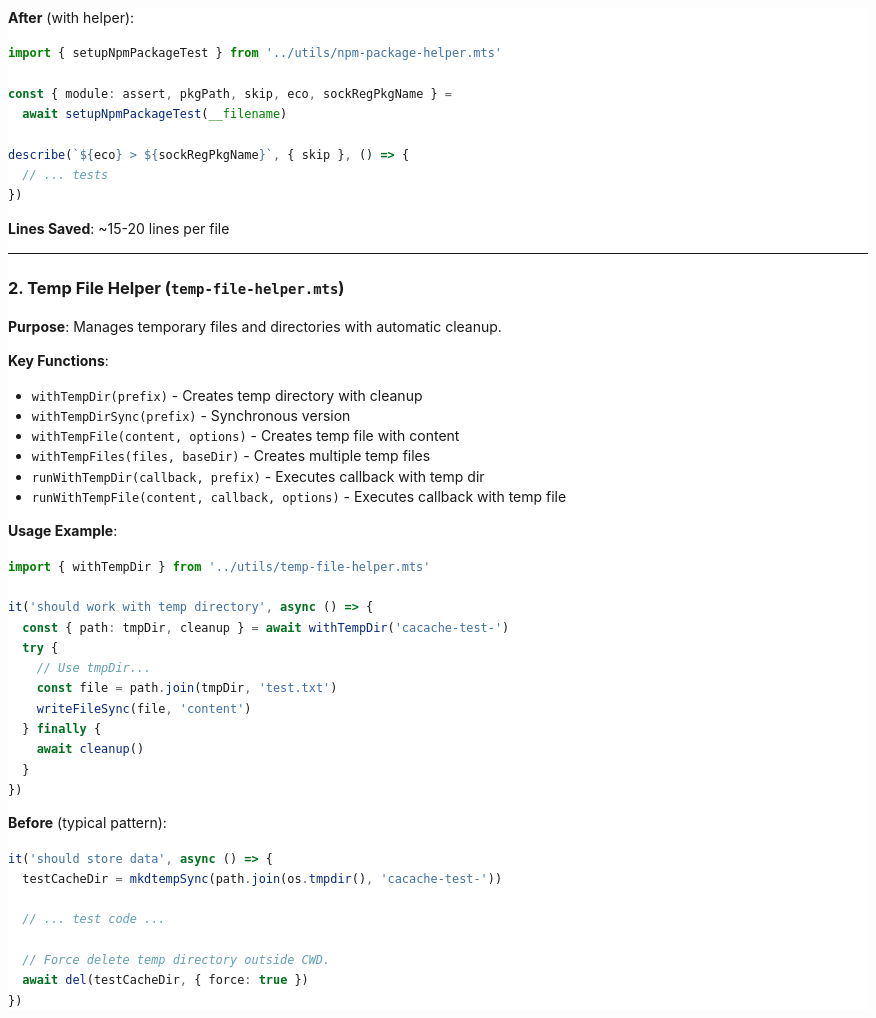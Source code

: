 **After** (with helper):
```typescript
import { setupNpmPackageTest } from '../utils/npm-package-helper.mts'

const { module: assert, pkgPath, skip, eco, sockRegPkgName } =
  await setupNpmPackageTest(__filename)

describe(`${eco} > ${sockRegPkgName}`, { skip }, () => {
  // ... tests
})
```

**Lines Saved**: ~15-20 lines per file

---

### 2. Temp File Helper (`temp-file-helper.mts`)

**Purpose**: Manages temporary files and directories with automatic cleanup.

**Key Functions**:
- `withTempDir(prefix)` - Creates temp directory with cleanup
- `withTempDirSync(prefix)` - Synchronous version
- `withTempFile(content, options)` - Creates temp file with content
- `withTempFiles(files, baseDir)` - Creates multiple temp files
- `runWithTempDir(callback, prefix)` - Executes callback with temp dir
- `runWithTempFile(content, callback, options)` - Executes callback with temp file

**Usage Example**:
```typescript
import { withTempDir } from '../utils/temp-file-helper.mts'

it('should work with temp directory', async () => {
  const { path: tmpDir, cleanup } = await withTempDir('cacache-test-')
  try {
    // Use tmpDir...
    const file = path.join(tmpDir, 'test.txt')
    writeFileSync(file, 'content')
  } finally {
    await cleanup()
  }
})
```

**Before** (typical pattern):
```typescript
it('should store data', async () => {
  testCacheDir = mkdtempSync(path.join(os.tmpdir(), 'cacache-test-'))

  // ... test code ...

  // Force delete temp directory outside CWD.
  await del(testCacheDir, { force: true })
})
```
